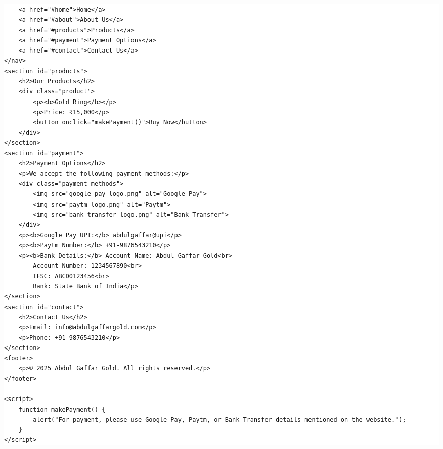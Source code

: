         <a href="#home">Home</a>
        <a href="#about">About Us</a>
        <a href="#products">Products</a>
        <a href="#payment">Payment Options</a>
        <a href="#contact">Contact Us</a>
    </nav>
    <section id="products">
        <h2>Our Products</h2>
        <div class="product">
            <p><b>Gold Ring</b></p>
            <p>Price: ₹15,000</p>
            <button onclick="makePayment()">Buy Now</button>
        </div>
    </section>
    <section id="payment">
        <h2>Payment Options</h2>
        <p>We accept the following payment methods:</p>
        <div class="payment-methods">
            <img src="google-pay-logo.png" alt="Google Pay">
            <img src="paytm-logo.png" alt="Paytm">
            <img src="bank-transfer-logo.png" alt="Bank Transfer">
        </div>
        <p><b>Google Pay UPI:</b> abdulgaffar@upi</p>
        <p><b>Paytm Number:</b> +91-9876543210</p>
        <p><b>Bank Details:</b> Account Name: Abdul Gaffar Gold<br>
            Account Number: 1234567890<br>
            IFSC: ABCD0123456<br>
            Bank: State Bank of India</p>
    </section>
    <section id="contact">
        <h2>Contact Us</h2>
        <p>Email: info@abdulgaffargold.com</p>
        <p>Phone: +91-9876543210</p>
    </section>
    <footer>
        <p>© 2025 Abdul Gaffar Gold. All rights reserved.</p>
    </footer>

    <script>
        function makePayment() {
            alert("For payment, please use Google Pay, Paytm, or Bank Transfer details mentioned on the website.");
        }
    </script>
</body>
</html>
